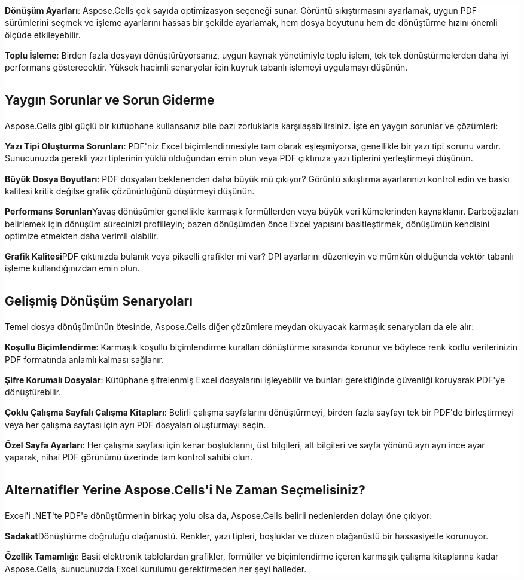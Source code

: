 **Dönüşüm Ayarları**: Aspose.Cells çok sayıda optimizasyon seçeneği sunar. Görüntü sıkıştırmasını ayarlamak, uygun PDF sürümlerini seçmek ve işleme ayarlarını hassas bir şekilde ayarlamak, hem dosya boyutunu hem de dönüştürme hızını önemli ölçüde etkileyebilir.

**Toplu İşleme**: Birden fazla dosyayı dönüştürüyorsanız, uygun kaynak yönetimiyle toplu işlem, tek tek dönüştürmelerden daha iyi performans gösterecektir. Yüksek hacimli senaryolar için kuyruk tabanlı işlemeyi uygulamayı düşünün.

## Yaygın Sorunlar ve Sorun Giderme

Aspose.Cells gibi güçlü bir kütüphane kullansanız bile bazı zorluklarla karşılaşabilirsiniz. İşte en yaygın sorunlar ve çözümleri:

**Yazı Tipi Oluşturma Sorunları**: PDF'niz Excel biçimlendirmesiyle tam olarak eşleşmiyorsa, genellikle bir yazı tipi sorunu vardır. Sunucunuzda gerekli yazı tiplerinin yüklü olduğundan emin olun veya PDF çıktınıza yazı tiplerini yerleştirmeyi düşünün.

**Büyük Dosya Boyutları**: PDF dosyaları beklenenden daha büyük mü çıkıyor? Görüntü sıkıştırma ayarlarınızı kontrol edin ve baskı kalitesi kritik değilse grafik çözünürlüğünü düşürmeyi düşünün.

**Performans Sorunları**Yavaş dönüşümler genellikle karmaşık formüllerden veya büyük veri kümelerinden kaynaklanır. Darboğazları belirlemek için dönüşüm sürecinizi profilleyin; bazen dönüşümden önce Excel yapısını basitleştirmek, dönüşümün kendisini optimize etmekten daha verimli olabilir.

**Grafik Kalitesi**PDF çıktınızda bulanık veya pikselli grafikler mi var? DPI ayarlarını düzenleyin ve mümkün olduğunda vektör tabanlı işleme kullandığınızdan emin olun.

## Gelişmiş Dönüşüm Senaryoları

Temel dosya dönüşümünün ötesinde, Aspose.Cells diğer çözümlere meydan okuyacak karmaşık senaryoları da ele alır:

**Koşullu Biçimlendirme**: Karmaşık koşullu biçimlendirme kuralları dönüştürme sırasında korunur ve böylece renk kodlu verilerinizin PDF formatında anlamlı kalması sağlanır.

**Şifre Korumalı Dosyalar**: Kütüphane şifrelenmiş Excel dosyalarını işleyebilir ve bunları gerektiğinde güvenliği koruyarak PDF'ye dönüştürebilir.

**Çoklu Çalışma Sayfalı Çalışma Kitapları**: Belirli çalışma sayfalarını dönüştürmeyi, birden fazla sayfayı tek bir PDF'de birleştirmeyi veya her çalışma sayfası için ayrı PDF dosyaları oluşturmayı seçin.

**Özel Sayfa Ayarları**: Her çalışma sayfası için kenar boşluklarını, üst bilgileri, alt bilgileri ve sayfa yönünü ayrı ayrı ince ayar yaparak, nihai PDF görünümü üzerinde tam kontrol sahibi olun.

## Alternatifler Yerine Aspose.Cells'i Ne Zaman Seçmelisiniz?

Excel'i .NET'te PDF'e dönüştürmenin birkaç yolu olsa da, Aspose.Cells belirli nedenlerden dolayı öne çıkıyor:

**Sadakat**Dönüştürme doğruluğu olağanüstü. Renkler, yazı tipleri, boşluklar ve düzen olağanüstü bir hassasiyetle korunuyor.

**Özellik Tamamlığı**: Basit elektronik tablolardan grafikler, formüller ve biçimlendirme içeren karmaşık çalışma kitaplarına kadar Aspose.Cells, sunucunuzda Excel kurulumu gerektirmeden her şeyi halleder.
